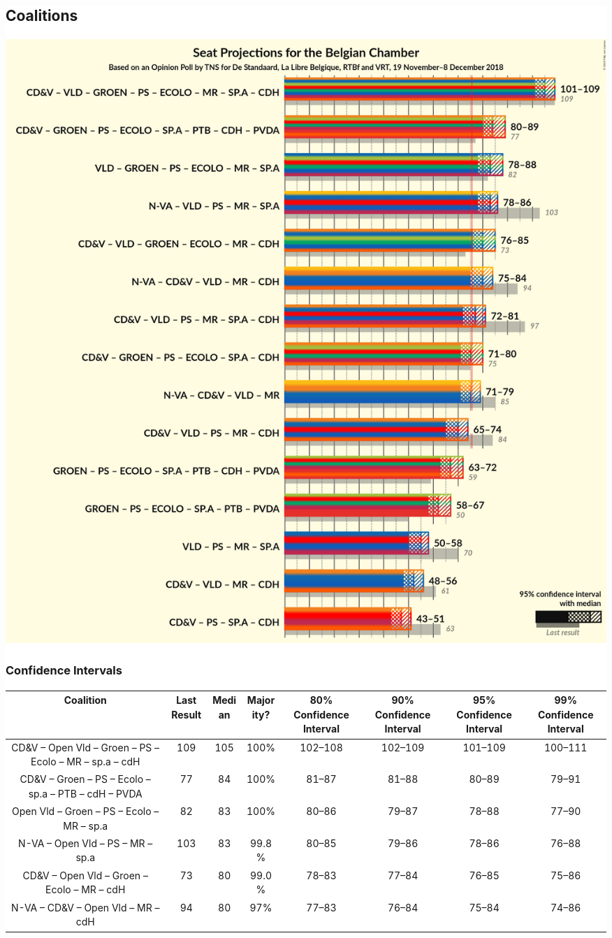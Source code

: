 
## Coalitions

![Graph with coalitions seats not yet produced](2018-12-08-TNS-coalitions-seats.png "Coalitions Seats")

### Confidence Intervals

| Coalition | Last Result | Median | Majority? | 80% Confidence Interval | 90% Confidence Interval | 95% Confidence Interval | 99% Confidence Interval |
|:---------:|:-----------:|:------:|:---------:|:-----------------------:|:-----------------------:|:-----------------------:|:-----------------------:|
| CD&V – Open Vld – Groen – PS – Ecolo – MR – sp.a – cdH | 109 | 105 | 100% | 102–108 | 102–109 | 101–109 | 100–111 |
| CD&V – Groen – PS – Ecolo – sp.a – PTB – cdH – PVDA | 77 | 84 | 100% | 81–87 | 81–88 | 80–89 | 79–91 |
| Open Vld – Groen – PS – Ecolo – MR – sp.a | 82 | 83 | 100% | 80–86 | 79–87 | 78–88 | 77–90 |
| N-VA – Open Vld – PS – MR – sp.a | 103 | 83 | 99.8% | 80–85 | 79–86 | 78–86 | 76–88 |
| CD&V – Open Vld – Groen – Ecolo – MR – cdH | 73 | 80 | 99.0% | 78–83 | 77–84 | 76–85 | 75–86 |
| N-VA – CD&V – Open Vld – MR – cdH | 94 | 80 | 97% | 77–83 | 76–84 | 75–84 | 74–86 |